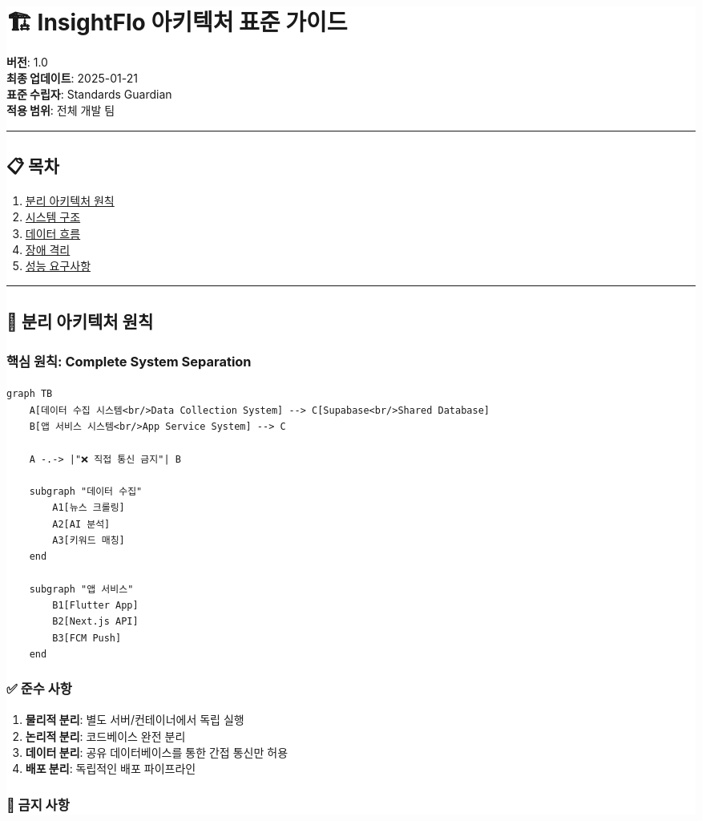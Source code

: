 # 🏗️ InsightFlo 아키텍처 표준 가이드

**버전**: 1.0  
**최종 업데이트**: 2025-01-21  
**표준 수립자**: Standards Guardian  
**적용 범위**: 전체 개발 팀

---

## 📋 목차

1. [분리 아키텍처 원칙](#분리-아키텍처-원칙)
2. [시스템 구조](#시스템-구조)
3. [데이터 흐름](#데이터-흐름)
4. [장애 격리](#장애-격리)
5. [성능 요구사항](#성능-요구사항)

---

## 🎯 분리 아키텍처 원칙

### 핵심 원칙: **Complete System Separation**

```mermaid
graph TB
    A[데이터 수집 시스템<br/>Data Collection System] --> C[Supabase<br/>Shared Database]
    B[앱 서비스 시스템<br/>App Service System] --> C
    
    A -.-> |"❌ 직접 통신 금지"| B
    
    subgraph "데이터 수집"
        A1[뉴스 크롤링]
        A2[AI 분석]
        A3[키워드 매칭]
    end
    
    subgraph "앱 서비스"  
        B1[Flutter App]
        B2[Next.js API]
        B3[FCM Push]
    end
```

### ✅ 준수 사항

1. **물리적 분리**: 별도 서버/컨테이너에서 독립 실행
2. **논리적 분리**: 코드베이스 완전 분리
3. **데이터 분리**: 공유 데이터베이스를 통한 간접 통신만 허용
4. **배포 분리**: 독립적인 배포 파이프라인

### 🚫 금지 사항
